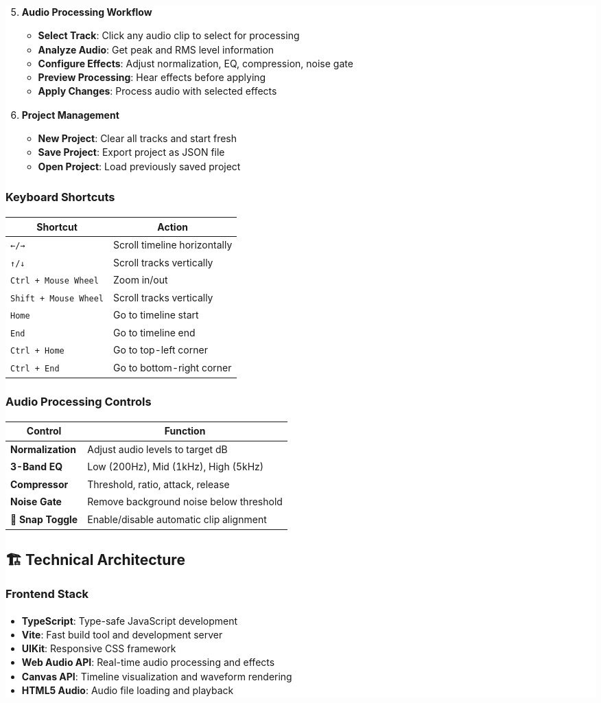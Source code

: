 5. **Audio Processing Workflow**
   - **Select Track**: Click any audio clip to select for processing
   - **Analyze Audio**: Get peak and RMS level information
   - **Configure Effects**: Adjust normalization, EQ, compression, noise gate
   - **Preview Processing**: Hear effects before applying
   - **Apply Changes**: Process audio with selected effects

6. **Project Management**
   - **New Project**: Clear all tracks and start fresh
   - **Save Project**: Export project as JSON file
   - **Open Project**: Load previously saved project

### Keyboard Shortcuts

| Shortcut | Action |
|----------|--------|
| `←/→` | Scroll timeline horizontally |
| `↑/↓` | Scroll tracks vertically |
| `Ctrl + Mouse Wheel` | Zoom in/out |
| `Shift + Mouse Wheel` | Scroll tracks vertically |
| `Home` | Go to timeline start |
| `End` | Go to timeline end |
| `Ctrl + Home` | Go to top-left corner |
| `Ctrl + End` | Go to bottom-right corner |

### Audio Processing Controls

| Control | Function |
|---------|----------|
| **Normalization** | Adjust audio levels to target dB |
| **3-Band EQ** | Low (200Hz), Mid (1kHz), High (5kHz) |
| **Compressor** | Threshold, ratio, attack, release |
| **Noise Gate** | Remove background noise below threshold |
| **🧲 Snap Toggle** | Enable/disable automatic clip alignment |

## 🏗️ Technical Architecture

### Frontend Stack
- **TypeScript**: Type-safe JavaScript development
- **Vite**: Fast build tool and development server
- **UIKit**: Responsive CSS framework
- **Web Audio API**: Real-time audio processing and effects
- **Canvas API**: Timeline visualization and waveform rendering
- **HTML5 Audio**: Audio file loading and playback
